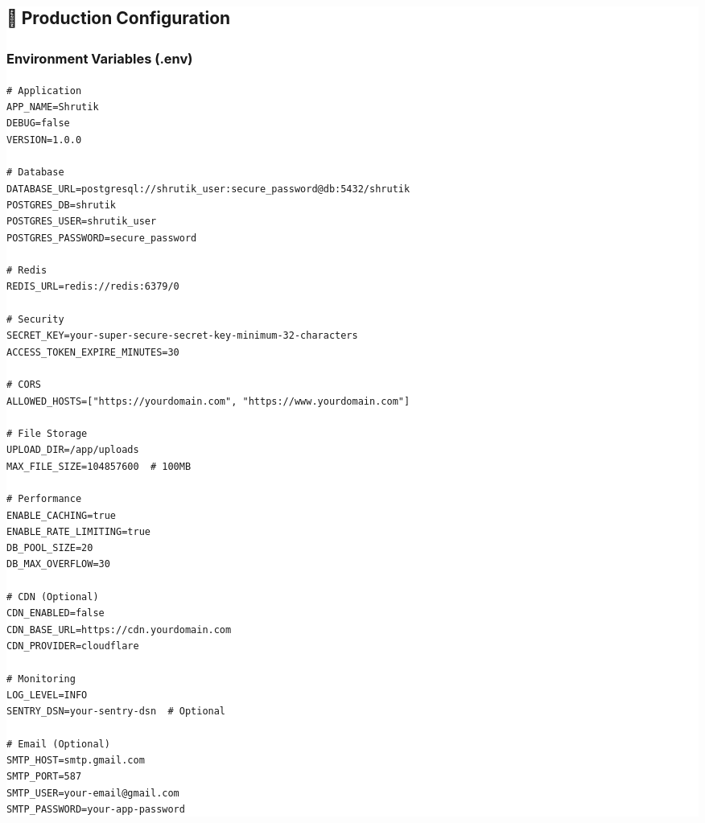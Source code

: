 ## 🔧 Production Configuration

### Environment Variables (.env)

```env
# Application
APP_NAME=Shrutik
DEBUG=false
VERSION=1.0.0

# Database
DATABASE_URL=postgresql://shrutik_user:secure_password@db:5432/shrutik
POSTGRES_DB=shrutik
POSTGRES_USER=shrutik_user
POSTGRES_PASSWORD=secure_password

# Redis
REDIS_URL=redis://redis:6379/0

# Security
SECRET_KEY=your-super-secure-secret-key-minimum-32-characters
ACCESS_TOKEN_EXPIRE_MINUTES=30

# CORS
ALLOWED_HOSTS=["https://yourdomain.com", "https://www.yourdomain.com"]

# File Storage
UPLOAD_DIR=/app/uploads
MAX_FILE_SIZE=104857600  # 100MB

# Performance
ENABLE_CACHING=true
ENABLE_RATE_LIMITING=true
DB_POOL_SIZE=20
DB_MAX_OVERFLOW=30

# CDN (Optional)
CDN_ENABLED=false
CDN_BASE_URL=https://cdn.yourdomain.com
CDN_PROVIDER=cloudflare

# Monitoring
LOG_LEVEL=INFO
SENTRY_DSN=your-sentry-dsn  # Optional

# Email (Optional)
SMTP_HOST=smtp.gmail.com
SMTP_PORT=587
SMTP_USER=your-email@gmail.com
SMTP_PASSWORD=your-app-password
```
